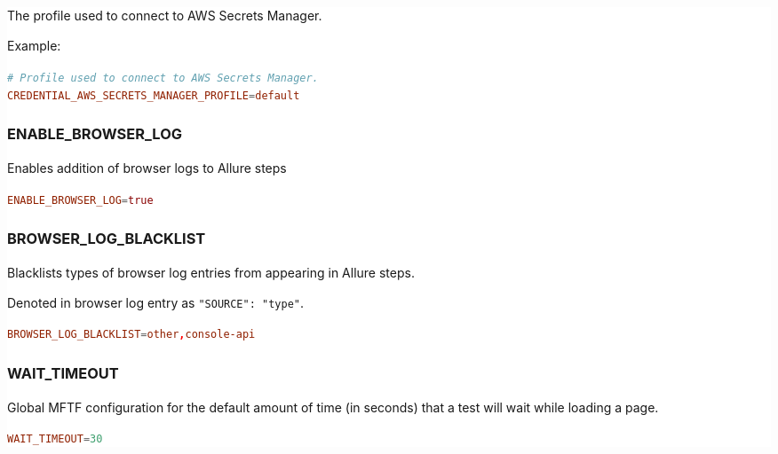 The profile used to connect to AWS Secrets Manager.

Example:

```conf
# Profile used to connect to AWS Secrets Manager.
CREDENTIAL_AWS_SECRETS_MANAGER_PROFILE=default
```

### ENABLE_BROWSER_LOG

Enables addition of browser logs to Allure steps

```conf
ENABLE_BROWSER_LOG=true
```

### BROWSER_LOG_BLACKLIST

Blacklists types of browser log entries from appearing in Allure steps.

Denoted in browser log entry as `"SOURCE": "type"`.

```conf
BROWSER_LOG_BLACKLIST=other,console-api
```

### WAIT_TIMEOUT

Global MFTF configuration for the default amount of time (in seconds) that a test will wait while loading a page.

```conf
WAIT_TIMEOUT=30
```



[`MAGENTO_CLI_COMMAND_PATH`]: #magento_cli_command_path
[generateDate]: test/actions.md#generatedate
[mftf]: commands/mftf.md
[timezones]: http://php.net/manual/en/timezones.php
